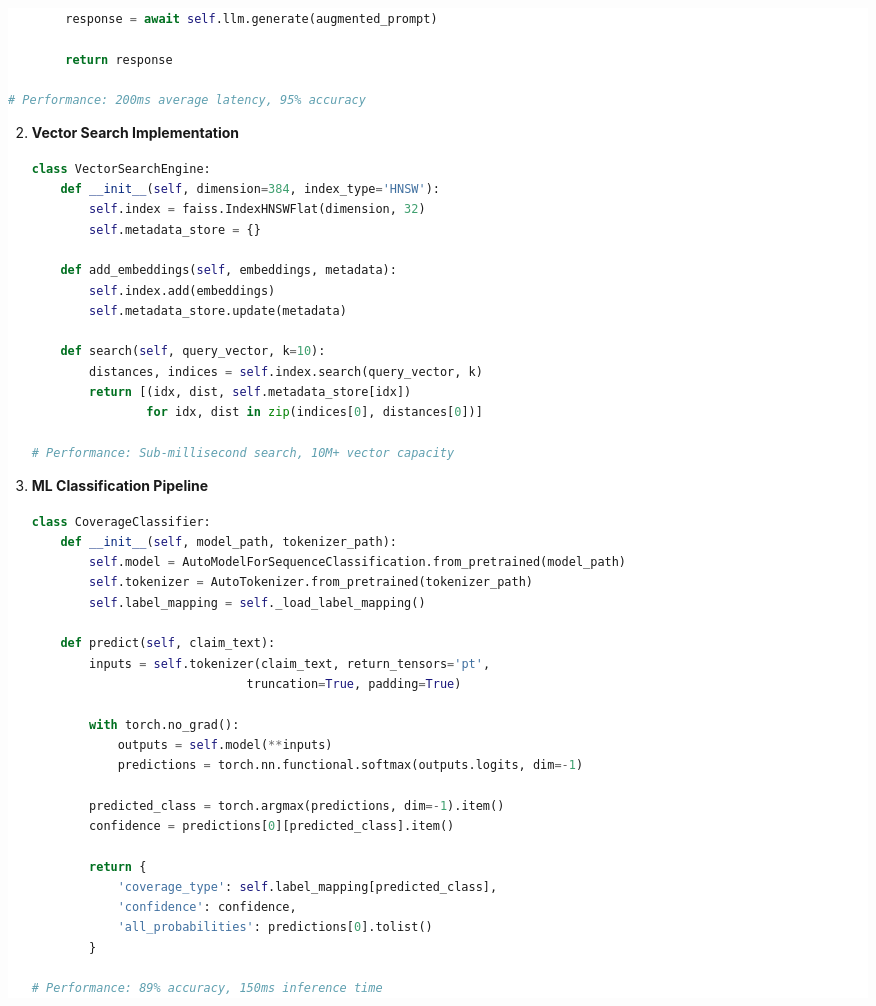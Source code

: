   ```python
           response = await self.llm.generate(augmented_prompt)
           
           return response
   
   # Performance: 200ms average latency, 95% accuracy
   ```

2. **Vector Search Implementation**
   ```python
   class VectorSearchEngine:
       def __init__(self, dimension=384, index_type='HNSW'):
           self.index = faiss.IndexHNSWFlat(dimension, 32)
           self.metadata_store = {}
       
       def add_embeddings(self, embeddings, metadata):
           self.index.add(embeddings)
           self.metadata_store.update(metadata)
       
       def search(self, query_vector, k=10):
           distances, indices = self.index.search(query_vector, k)
           return [(idx, dist, self.metadata_store[idx]) 
                   for idx, dist in zip(indices[0], distances[0])]
   
   # Performance: Sub-millisecond search, 10M+ vector capacity
   ```

3. **ML Classification Pipeline**
   ```python
   class CoverageClassifier:
       def __init__(self, model_path, tokenizer_path):
           self.model = AutoModelForSequenceClassification.from_pretrained(model_path)
           self.tokenizer = AutoTokenizer.from_pretrained(tokenizer_path)
           self.label_mapping = self._load_label_mapping()
       
       def predict(self, claim_text):
           inputs = self.tokenizer(claim_text, return_tensors='pt', 
                                 truncation=True, padding=True)
           
           with torch.no_grad():
               outputs = self.model(**inputs)
               predictions = torch.nn.functional.softmax(outputs.logits, dim=-1)
           
           predicted_class = torch.argmax(predictions, dim=-1).item()
           confidence = predictions[0][predicted_class].item()
           
           return {
               'coverage_type': self.label_mapping[predicted_class],
               'confidence': confidence,
               'all_probabilities': predictions[0].tolist()
           }
   
   # Performance: 89% accuracy, 150ms inference time
   ```
